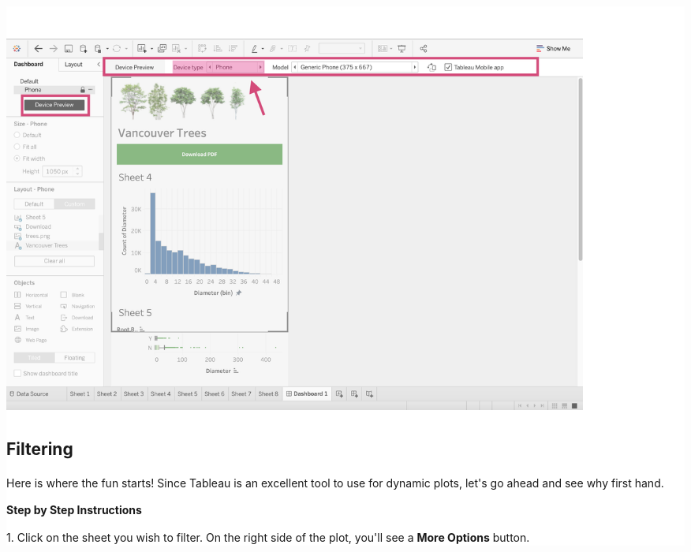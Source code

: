 <br>
<br>

<img src="imgs/preview3.png"  width = "85%" alt="404 image" />


## Filtering 

Here is where the fun starts! Since Tableau is an excellent tool to use for dynamic plots, let's go ahead and see why first hand. 

**Step by Step Instructions**

1\. Click on the sheet you wish to filter. On the right side of the plot, you'll see a **More Options** button. 
